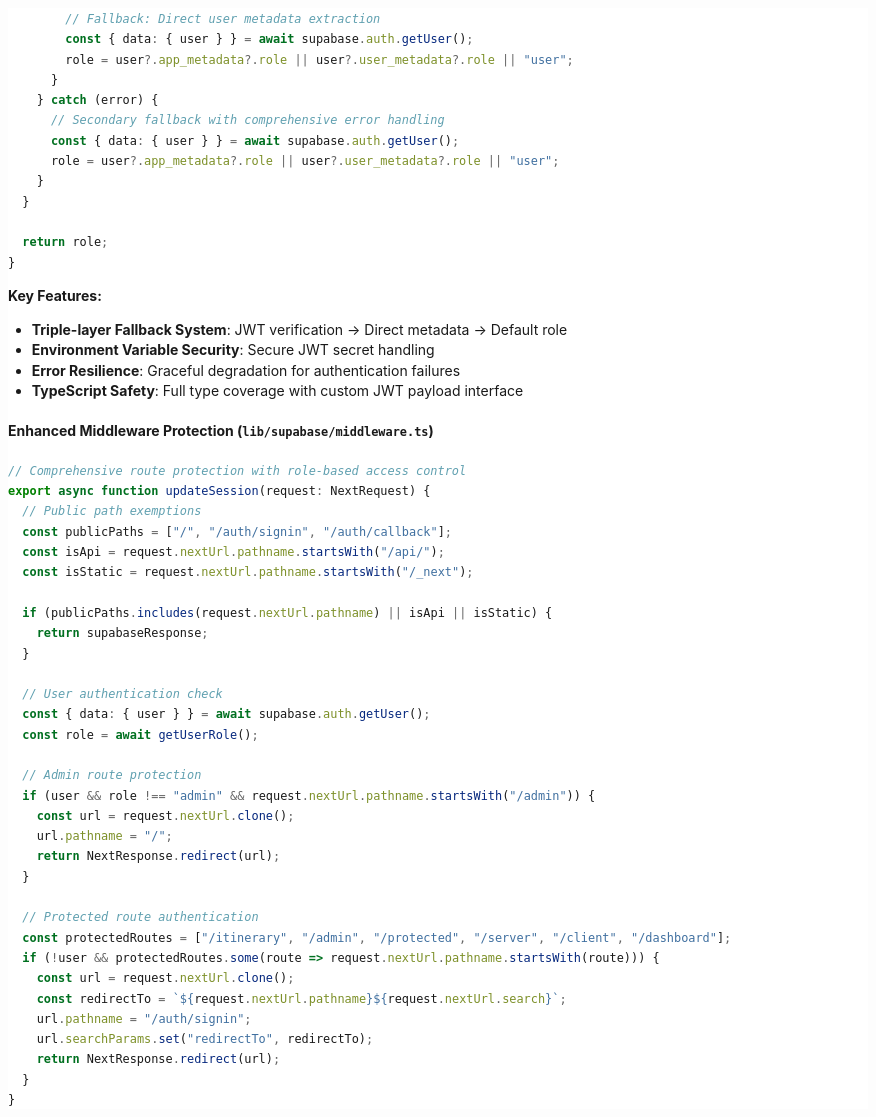 ```typescript
        // Fallback: Direct user metadata extraction
        const { data: { user } } = await supabase.auth.getUser();
        role = user?.app_metadata?.role || user?.user_metadata?.role || "user";
      }
    } catch (error) {
      // Secondary fallback with comprehensive error handling
      const { data: { user } } = await supabase.auth.getUser();
      role = user?.app_metadata?.role || user?.user_metadata?.role || "user";
    }
  }
  
  return role;
}
```

**Key Features:**
- **Triple-layer Fallback System**: JWT verification → Direct metadata → Default role
- **Environment Variable Security**: Secure JWT secret handling
- **Error Resilience**: Graceful degradation for authentication failures
- **TypeScript Safety**: Full type coverage with custom JWT payload interface

#### Enhanced Middleware Protection (`lib/supabase/middleware.ts`)
```typescript
// Comprehensive route protection with role-based access control
export async function updateSession(request: NextRequest) {
  // Public path exemptions
  const publicPaths = ["/", "/auth/signin", "/auth/callback"];
  const isApi = request.nextUrl.pathname.startsWith("/api/");
  const isStatic = request.nextUrl.pathname.startsWith("/_next");
  
  if (publicPaths.includes(request.nextUrl.pathname) || isApi || isStatic) {
    return supabaseResponse;
  }
  
  // User authentication check
  const { data: { user } } = await supabase.auth.getUser();
  const role = await getUserRole();
  
  // Admin route protection
  if (user && role !== "admin" && request.nextUrl.pathname.startsWith("/admin")) {
    const url = request.nextUrl.clone();
    url.pathname = "/";
    return NextResponse.redirect(url);
  }
  
  // Protected route authentication
  const protectedRoutes = ["/itinerary", "/admin", "/protected", "/server", "/client", "/dashboard"];
  if (!user && protectedRoutes.some(route => request.nextUrl.pathname.startsWith(route))) {
    const url = request.nextUrl.clone();
    const redirectTo = `${request.nextUrl.pathname}${request.nextUrl.search}`;
    url.pathname = "/auth/signin";
    url.searchParams.set("redirectTo", redirectTo);
    return NextResponse.redirect(url);
  }
}
```
